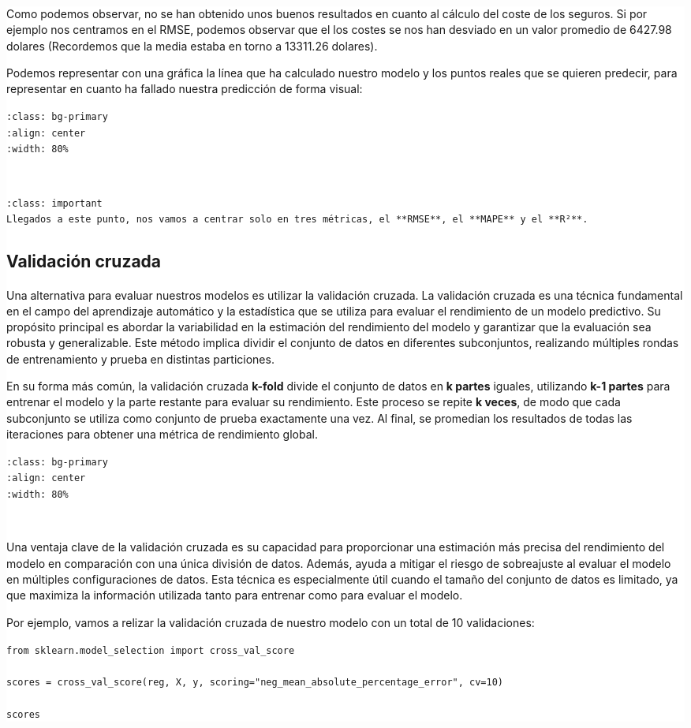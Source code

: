 Como podemos observar, no se han obtenido unos buenos resultados en cuanto al cálculo del coste de los seguros. Si por ejemplo nos centramos en el RMSE, podemos observar que el los costes se nos han desviado en un valor promedio de 6427.98 dolares (Recordemos que la media estaba en torno a 13311.26 dolares).

Podemos representar con una gráfica la línea que ha calculado nuestro modelo y los puntos reales que se quieren predecir, para representar en cuanto ha fallado nuestra predicción de forma visual:


```{image} ../../../images/sistemas_supervisados/regresion/04.png
:class: bg-primary
:align: center
:width: 80%
```
</br>

```{admonition} Nota
:class: important
Llegados a este punto, nos vamos a centrar solo en tres métricas, el **RMSE**, el **MAPE** y el **R²**.
```

## Validación cruzada
Una alternativa para evaluar nuestros modelos es utilizar la validación cruzada. La validación cruzada es una técnica fundamental en el campo del aprendizaje automático y la estadística que se utiliza para evaluar el rendimiento de un modelo predictivo. Su propósito principal es abordar la variabilidad en la estimación del rendimiento del modelo y garantizar que la evaluación sea robusta y generalizable. Este método implica dividir el conjunto de datos en diferentes subconjuntos, realizando múltiples rondas de entrenamiento y prueba en distintas particiones.

En su forma más común, la validación cruzada **k-fold** divide el conjunto de datos en **k partes** iguales, utilizando **k-1 partes** para entrenar el modelo y la parte restante para evaluar su rendimiento. Este proceso se repite **k veces**, de modo que cada subconjunto se utiliza como conjunto de prueba exactamente una vez. Al final, se promedian los resultados de todas las iteraciones para obtener una métrica de rendimiento global.

```{image} ../../../images/sistemas_supervisados/regresion/05.png
:class: bg-primary
:align: center
:width: 80%
```
</br>

Una ventaja clave de la validación cruzada es su capacidad para proporcionar una estimación más precisa del rendimiento del modelo en comparación con una única división de datos. Además, ayuda a mitigar el riesgo de sobreajuste al evaluar el modelo en múltiples configuraciones de datos. Esta técnica es especialmente útil cuando el tamaño del conjunto de datos es limitado, ya que maximiza la información utilizada tanto para entrenar como para evaluar el modelo.

Por ejemplo, vamos a relizar la validación cruzada de nuestro modelo con un total de 10 validaciones:

```{code-cell}
from sklearn.model_selection import cross_val_score

scores = cross_val_score(reg, X, y, scoring="neg_mean_absolute_percentage_error", cv=10)

scores

```
